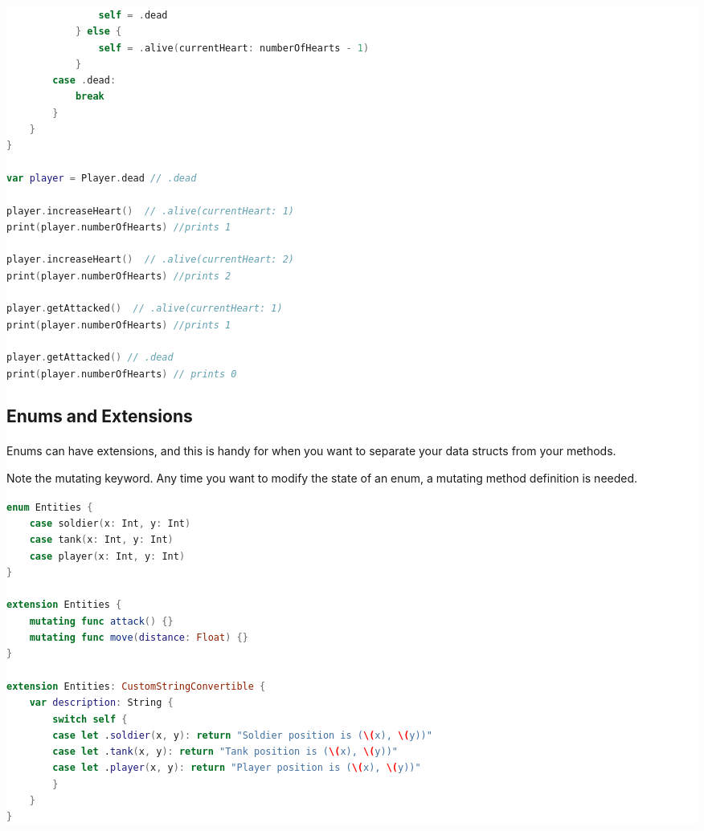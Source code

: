 ```swift
                self = .dead
            } else {
                self = .alive(currentHeart: numberOfHearts - 1)
            }
        case .dead:
            break
        }
    }
}

var player = Player.dead // .dead

player.increaseHeart()  // .alive(currentHeart: 1)
print(player.numberOfHearts) //prints 1

player.increaseHeart()  // .alive(currentHeart: 2)
print(player.numberOfHearts) //prints 2

player.getAttacked()  // .alive(currentHeart: 1)
print(player.numberOfHearts) //prints 1

player.getAttacked() // .dead
print(player.numberOfHearts) // prints 0
```

## Enums and Extensions

Enums can have extensions, and this is handy for when you want to separate your data structs from your methods.

Note the mutating keyword. Any time you want to modify the state of an enum, a mutating method definition is needed.

```swift
enum Entities {
    case soldier(x: Int, y: Int)
    case tank(x: Int, y: Int)
    case player(x: Int, y: Int)
}

extension Entities {
    mutating func attack() {}
    mutating func move(distance: Float) {}
}

extension Entities: CustomStringConvertible {
    var description: String {
        switch self {
        case let .soldier(x, y): return "Soldier position is (\(x), \(y))"
        case let .tank(x, y): return "Tank position is (\(x), \(y))"
        case let .player(x, y): return "Player position is (\(x), \(y))"
        }
    }
}
```
